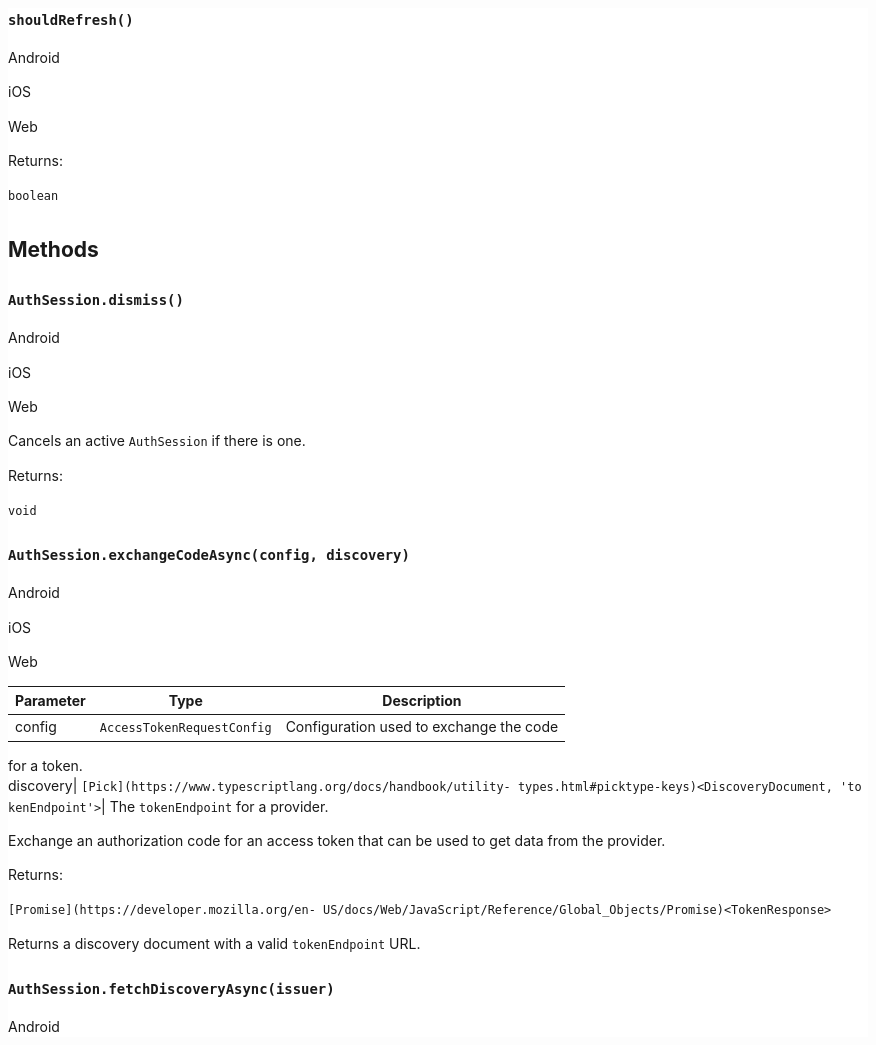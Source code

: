 ### `shouldRefresh()`

Android

iOS

Web

Returns:

`boolean`

## Methods

### `AuthSession.dismiss()`

Android

iOS

Web

Cancels an active `AuthSession` if there is one.

Returns:

`void`

### `AuthSession.exchangeCodeAsync(config, discovery)`

Android

iOS

Web

Parameter| Type| Description  
---|---|---  
config| `AccessTokenRequestConfig`| Configuration used to exchange the code
for a token.  
discovery| `[Pick](https://www.typescriptlang.org/docs/handbook/utility-
types.html#picktype-keys)<DiscoveryDocument, 'tokenEndpoint'>`| The
`tokenEndpoint` for a provider.  
  
  

Exchange an authorization code for an access token that can be used to get
data from the provider.

Returns:

`[Promise](https://developer.mozilla.org/en-
US/docs/Web/JavaScript/Reference/Global_Objects/Promise)<TokenResponse>`

Returns a discovery document with a valid `tokenEndpoint` URL.

### `AuthSession.fetchDiscoveryAsync(issuer)`

Android
